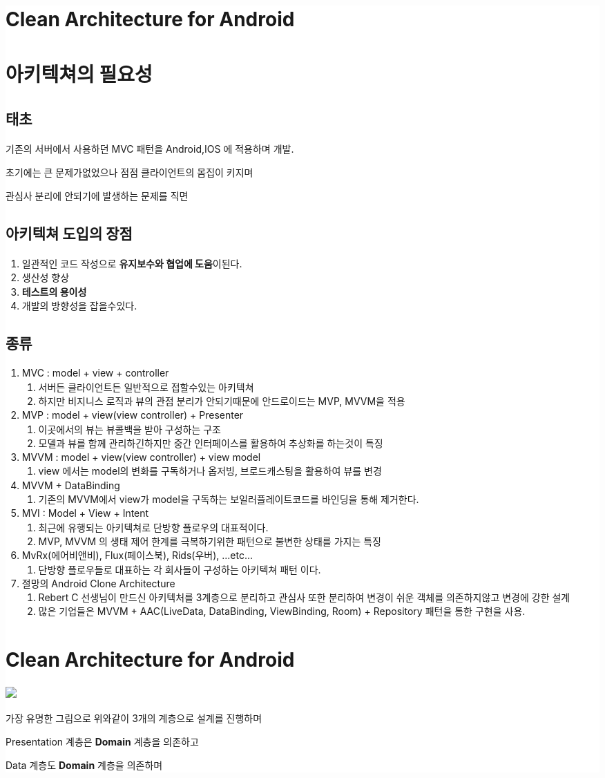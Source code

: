 # Clean Architecture for Android 


아키텍쳐의 필요성
=========

태초
--

기존의 서버에서 사용하던 MVC 패턴을 Android,IOS 에 적용하며 개발.

초기에는 큰 문제가없었으나 점점 클라이언트의 몸집이 키지며

관심사 분리에 안되기에 발생하는 문제를 직면

아키텍쳐 도입의 장점
-----------

1.  일관적인 코드 작성으로 **유지보수와 협업에 도움**이된다.
2.  생산성 향상
3.  **테스트의 용이성**
4.  개발의 방향성을 잡을수있다.

종류
--

1.  MVC : model + view + controller
    1.  서버든 클라이언트든 일반적으로 접할수있는 아키텍쳐
    2.  하지만 비지니스 로직과 뷰의 관점 분리가 안되기때문에 안드로이드는 MVP, MVVM을 적용
2.  MVP : model + view(view controller) + Presenter
    1.  이곳에서의 뷰는 뷰콜백을 받아 구성하는 구조
    2.  모델과 뷰를 함께 관리하긴하지만 중간 인터페이스를 활용하여 추상화를 하는것이 특징
3.  MVVM : model + view(view controller) + view model
    1.  view 에서는 model의 변화를 구독하거나 옵저빙, 브로드캐스팅을 활용하여 뷰를 변경
4.  MVVM + DataBinding
    1.  기존의 MVVM에서 view가 model을 구독하는 보일러플레이트코드를 바인딩을 통해 제거한다.
5.  MVI : Model + View + Intent
    1.  최근에 유행되는 아키텍쳐로 단방향 플로우의 대표적이다.
    2.  MVP, MVVM 의 생태 제어 한계를 극복하기위한 패턴으로 불변한 상태를 가지는 특징
6.  MvRx(에어비앤비), Flux(페이스북), Rids(우버), ...etc...
    1.  단방향 플로우들로 대표하는 각 회사들이 구성하는 아키텍쳐 패턴 이다.
7.  절망의 Android Clone Architecture
    1.  Rebert C 선생님이 만드신 아키텍처를 3계층으로 분리하고 관심사 또한 분리하여 변경이 쉬운 객체를 의존하지않고 변경에 강한 설계
    2.  많은 기업들은 MVVM + AAC(LiveData, DataBinding, ViewBinding, Room) + Repository 패턴을 통한 구현을 사용.

Clean Architecture for Android
==============================

![](587e64f9-03d0-45b7-a18c-d6afef891d49.png)

가장 유명한 그림으로 위와같이 3개의 계층으로 설계를 진행하며

Presentation 계층은 **Domain** 계층을 의존하고

Data 계층도 **Domain** 계층을 의존하며
